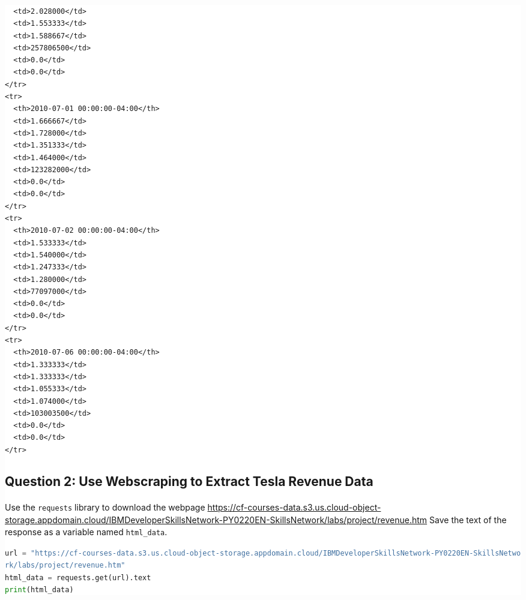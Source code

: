       <td>2.028000</td>
      <td>1.553333</td>
      <td>1.588667</td>
      <td>257806500</td>
      <td>0.0</td>
      <td>0.0</td>
    </tr>
    <tr>
      <th>2010-07-01 00:00:00-04:00</th>
      <td>1.666667</td>
      <td>1.728000</td>
      <td>1.351333</td>
      <td>1.464000</td>
      <td>123282000</td>
      <td>0.0</td>
      <td>0.0</td>
    </tr>
    <tr>
      <th>2010-07-02 00:00:00-04:00</th>
      <td>1.533333</td>
      <td>1.540000</td>
      <td>1.247333</td>
      <td>1.280000</td>
      <td>77097000</td>
      <td>0.0</td>
      <td>0.0</td>
    </tr>
    <tr>
      <th>2010-07-06 00:00:00-04:00</th>
      <td>1.333333</td>
      <td>1.333333</td>
      <td>1.055333</td>
      <td>1.074000</td>
      <td>103003500</td>
      <td>0.0</td>
      <td>0.0</td>
    </tr>
  </tbody>
</table>
</div>



## Question 2: Use Webscraping to Extract Tesla Revenue Data


Use the `requests` library to download the webpage https://cf-courses-data.s3.us.cloud-object-storage.appdomain.cloud/IBMDeveloperSkillsNetwork-PY0220EN-SkillsNetwork/labs/project/revenue.htm Save the text of the response as a variable named `html_data`.


```python
url = "https://cf-courses-data.s3.us.cloud-object-storage.appdomain.cloud/IBMDeveloperSkillsNetwork-PY0220EN-SkillsNetwork/labs/project/revenue.htm"
html_data = requests.get(url).text
print(html_data)
```
